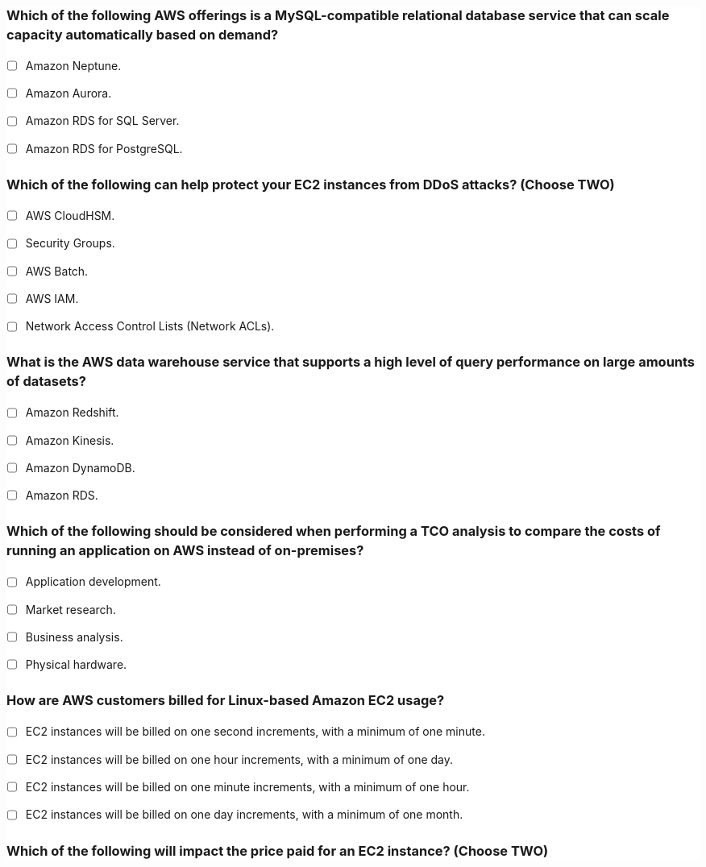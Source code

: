  

### Which of the following AWS offerings is a MySQL-compatible relational database service that can scale capacity automatically based on demand?

- [ ] Amazon Neptune.
- [ ] Amazon Aurora.
- [ ] Amazon RDS for SQL Server.
- [ ] Amazon RDS for PostgreSQL.

 

### Which of the following can help protect your EC2 instances from DDoS attacks? (Choose TWO)

- [ ] AWS CloudHSM.
- [ ] Security Groups.
- [ ] AWS Batch.
- [ ] AWS IAM.
- [ ] Network Access Control Lists (Network ACLs).

 

### What is the AWS data warehouse service that supports a high level of query performance on large amounts of datasets?

- [ ] Amazon Redshift.
- [ ] Amazon Kinesis.
- [ ] Amazon DynamoDB.
- [ ]  Amazon RDS.

 

### Which of the following should be considered when performing a TCO analysis to compare the costs of running an application on AWS instead of on-premises?

- [ ] Application development.
- [ ] Market research.
- [ ] Business analysis.
- [ ] Physical hardware.

 

### How are AWS customers billed for Linux-based Amazon EC2 usage?

- [ ] EC2 instances will be billed on one second increments, with a minimum of one minute.
- [ ] EC2 instances will be billed on one hour increments, with a minimum of one day.
- [ ] EC2 instances will be billed on one minute increments, with a minimum of one hour.
- [ ] EC2 instances will be billed on one day increments, with a minimum of one month.

 

### Which of the following will impact the price paid for an EC2 instance? (Choose TWO)
